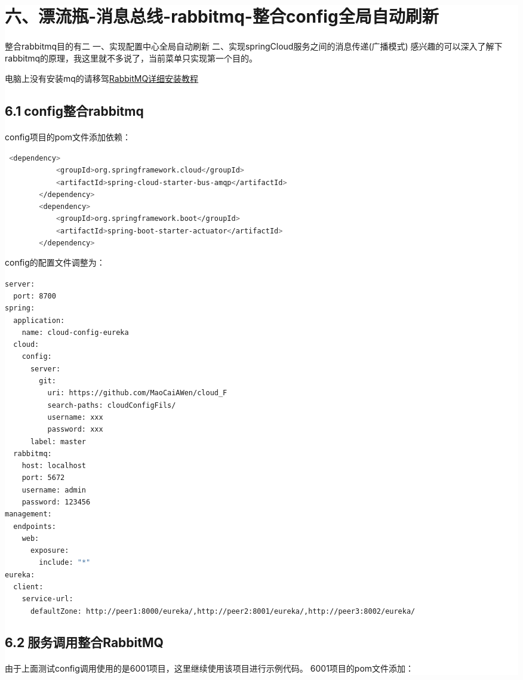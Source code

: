 # 六、漂流瓶-消息总线-rabbitmq-整合config全局自动刷新
整合rabbitmq目的有二
一、实现配置中心全局自动刷新
二、实现springCloud服务之间的消息传递(广播模式)
感兴趣的可以深入了解下rabbitmq的原理，我这里就不多说了，当前菜单只实现第一个目的。

电脑上没有安装mq的请移驾[RabbitMQ详细安装教程](https://blog.csdn.net/qq_33333654/article/details/103177091)
## 6.1 config整合rabbitmq
config项目的pom文件添加依赖：

```bash
 <dependency>
            <groupId>org.springframework.cloud</groupId>
            <artifactId>spring-cloud-starter-bus-amqp</artifactId>
        </dependency>
        <dependency>
            <groupId>org.springframework.boot</groupId>
            <artifactId>spring-boot-starter-actuator</artifactId>
        </dependency>
```
config的配置文件调整为：

```bash
server:
  port: 8700
spring:
  application:
    name: cloud-config-eureka
  cloud:
    config:
      server:
        git:
          uri: https://github.com/MaoCaiAWen/cloud_F
          search-paths: cloudConfigFils/
          username: xxx
          password: xxx
      label: master
  rabbitmq:
    host: localhost
    port: 5672
    username: admin
    password: 123456
management:
  endpoints:
    web:
      exposure:
        include: "*"
eureka:
  client:
    service-url:
      defaultZone: http://peer1:8000/eureka/,http://peer2:8001/eureka/,http://peer3:8002/eureka/

```
## 6.2 服务调用整合RabbitMQ
由于上面测试config调用使用的是6001项目，这里继续使用该项目进行示例代码。
6001项目的pom文件添加：
